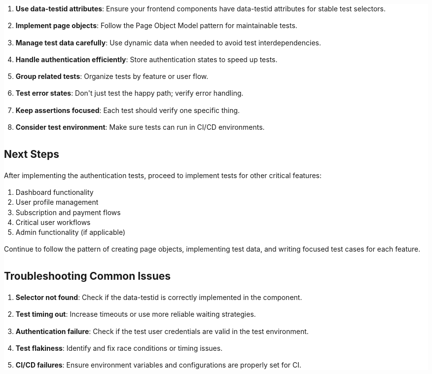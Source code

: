 1. **Use data-testid attributes**: Ensure your frontend components have data-testid attributes for stable test selectors.

2. **Implement page objects**: Follow the Page Object Model pattern for maintainable tests.

3. **Manage test data carefully**: Use dynamic data when needed to avoid test interdependencies.

4. **Handle authentication efficiently**: Store authentication states to speed up tests.

5. **Group related tests**: Organize tests by feature or user flow.

6. **Test error states**: Don't just test the happy path; verify error handling.

7. **Keep assertions focused**: Each test should verify one specific thing.

8. **Consider test environment**: Make sure tests can run in CI/CD environments.

## Next Steps

After implementing the authentication tests, proceed to implement tests for other critical features:

1. Dashboard functionality
2. User profile management
3. Subscription and payment flows
4. Critical user workflows
5. Admin functionality (if applicable)

Continue to follow the pattern of creating page objects, implementing test data, and writing focused test cases for each feature.

## Troubleshooting Common Issues

1. **Selector not found**: Check if the data-testid is correctly implemented in the component.

2. **Test timing out**: Increase timeouts or use more reliable waiting strategies.

3. **Authentication failure**: Check if the test user credentials are valid in the test environment.

4. **Test flakiness**: Identify and fix race conditions or timing issues.

5. **CI/CD failures**: Ensure environment variables and configurations are properly set for CI. 